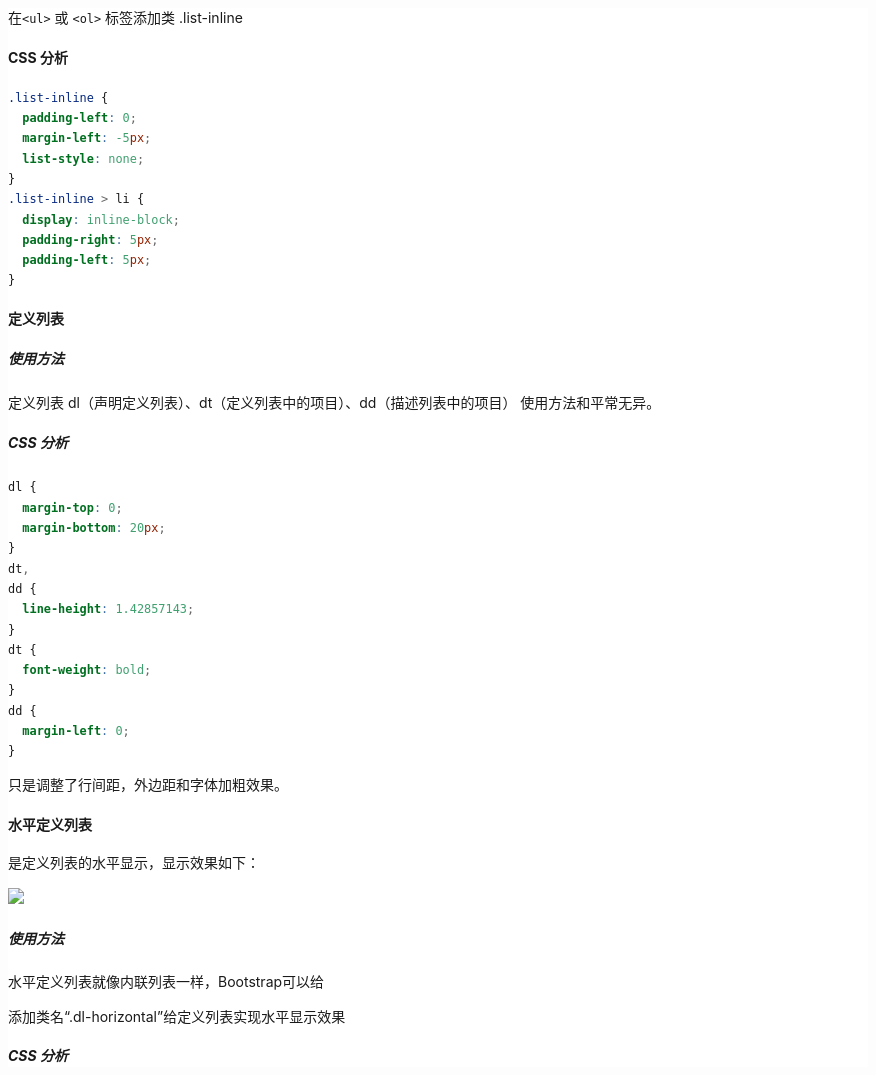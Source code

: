 在`<ul>` 或 `<ol>` 标签添加类 .list-inline

#### CSS 分析

```CSS
.list-inline {
  padding-left: 0;
  margin-left: -5px;
  list-style: none;
}
.list-inline > li {
  display: inline-block;
  padding-right: 5px;
  padding-left: 5px;
}
```

#### 定义列表

##### 使用方法

定义列表 dl（声明定义列表）、dt（定义列表中的项目）、dd（描述列表中的项目） 使用方法和平常无异。

##### CSS 分析

```CSS
dl {
  margin-top: 0;
  margin-bottom: 20px;
}
dt,
dd {
  line-height: 1.42857143;
}
dt {
  font-weight: bold;
}
dd {
  margin-left: 0;
}
```
只是调整了行间距，外边距和字体加粗效果。

#### 水平定义列表

是定义列表的水平显示，显示效果如下：

![](http://ojt6zsxg2.bkt.clouddn.com/fbdf0471607acb7979a414f7267b4859.png)

##### 使用方法

水平定义列表就像内联列表一样，Bootstrap可以给<dl>添加类名“.dl-horizontal”给定义列表实现水平显示效果

##### CSS 分析
